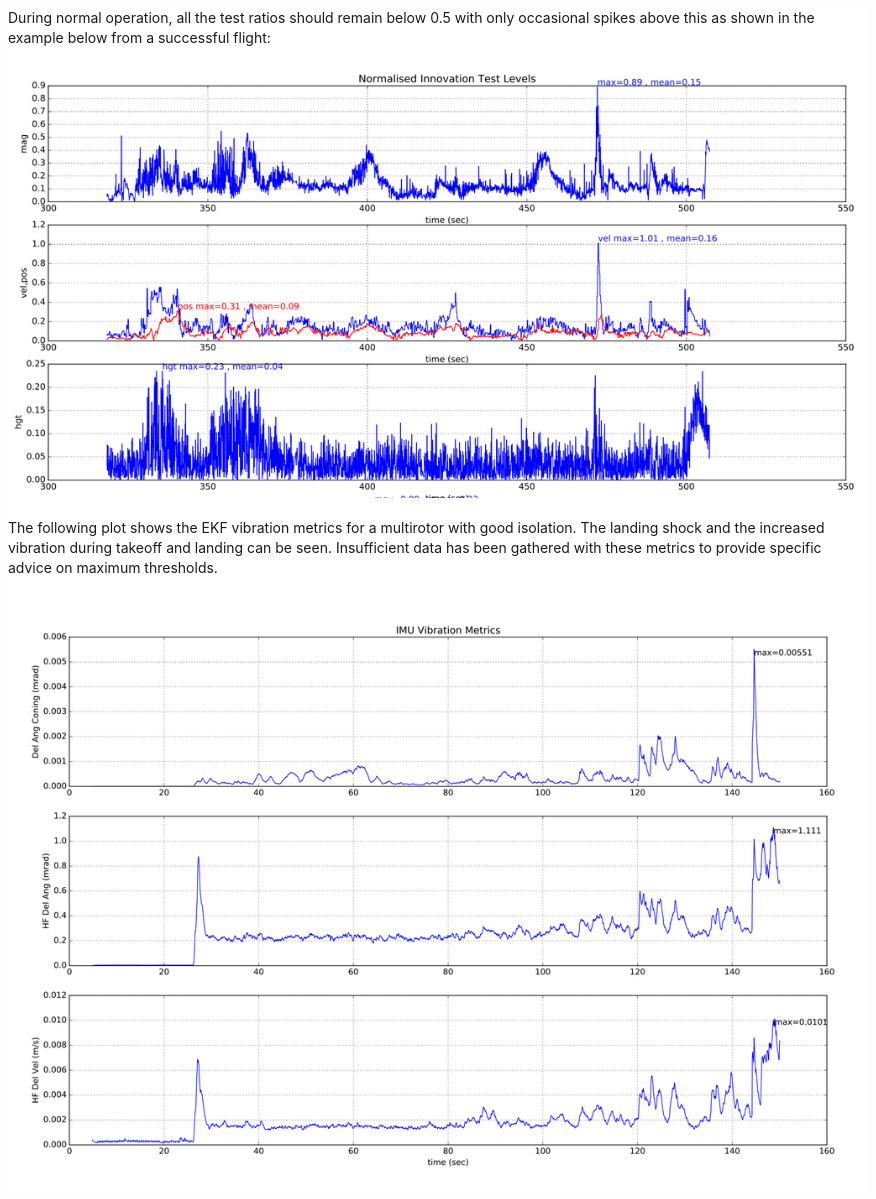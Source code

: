 During normal operation, all the test ratios should remain below 0.5 with only occasional spikes above this as shown in the example below from a successful flight:

![Position, Velocity, Height and Magnetometer Test Ratios](../../assets/ecl/test_ratios_-_successful.png)

The following plot shows the EKF vibration metrics for a multirotor with good isolation. The landing shock and the increased vibration during takeoff and landing can be seen. Insufficient data has been gathered with these metrics to provide specific advice on maximum thresholds.

![Vibration metrics - successful](../../assets/ecl/vibration_metrics_-_successful.png)
